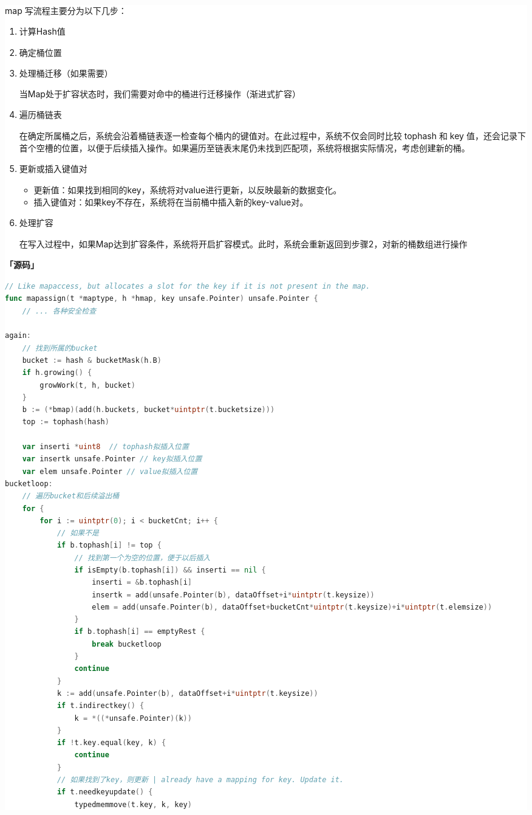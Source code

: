 
map 写流程主要分为以下几步：

1. 计算Hash值
2. 确定桶位置
3. 处理桶迁移（如果需要） 

    当Map处于扩容状态时，我们需要对命中的桶进行迁移操作（渐进式扩容）
4. 遍历桶链表

    在确定所属桶之后，系统会沿着桶链表逐一检查每个桶内的键值对。在此过程中，系统不仅会同时比较 tophash 和 key 值，还会记录下首个空槽的位置，以便于后续插入操作。如果遍历至链表末尾仍未找到匹配项，系统将根据实际情况，考虑创建新的桶。
5. 更新或插入键值对 

    * 更新值：如果找到相同的key，系统将对value进行更新，以反映最新的数据变化。
    * 插入键值对：如果key不存在，系统将在当前桶中插入新的key-value对。
6. 处理扩容 

    在写入过程中，如果Map达到扩容条件，系统将开启扩容模式。此时，系统会重新返回到步骤2，对新的桶数组进行操作

**「源码」**

```go
// Like mapaccess, but allocates a slot for the key if it is not present in the map.
func mapassign(t *maptype, h *hmap, key unsafe.Pointer) unsafe.Pointer {
    // ... 各种安全检查

again:
    // 找到所属的bucket
    bucket := hash & bucketMask(h.B)
    if h.growing() {
        growWork(t, h, bucket)
    }
    b := (*bmap)(add(h.buckets, bucket*uintptr(t.bucketsize)))
    top := tophash(hash)

    var inserti *uint8  // tophash拟插入位置
    var insertk unsafe.Pointer // key拟插入位置
    var elem unsafe.Pointer // value拟插入位置
bucketloop:
    // 遍历bucket和后续溢出桶
    for {
        for i := uintptr(0); i < bucketCnt; i++ {
            // 如果不是
            if b.tophash[i] != top {
                // 找到第一个为空的位置，便于以后插入
                if isEmpty(b.tophash[i]) && inserti == nil {
                    inserti = &b.tophash[i]
                    insertk = add(unsafe.Pointer(b), dataOffset+i*uintptr(t.keysize))
                    elem = add(unsafe.Pointer(b), dataOffset+bucketCnt*uintptr(t.keysize)+i*uintptr(t.elemsize))
                }
                if b.tophash[i] == emptyRest {
                    break bucketloop
                }
                continue
            }
            k := add(unsafe.Pointer(b), dataOffset+i*uintptr(t.keysize))
            if t.indirectkey() {
                k = *((*unsafe.Pointer)(k))
            }
            if !t.key.equal(key, k) {
                continue
            }
            // 如果找到了key，则更新 | already have a mapping for key. Update it.
            if t.needkeyupdate() {
                typedmemmove(t.key, k, key)
```